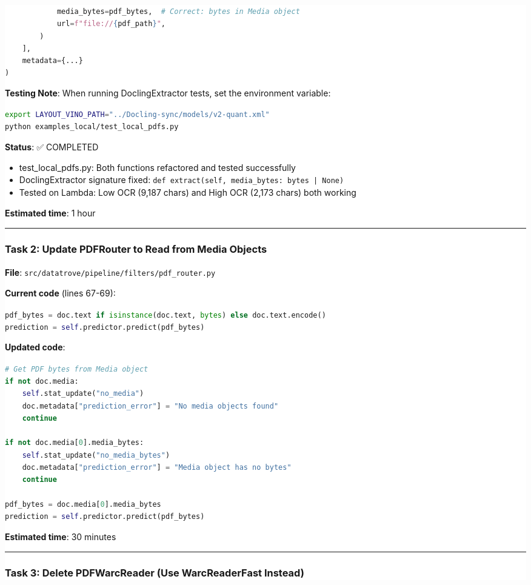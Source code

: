 ```python
            media_bytes=pdf_bytes,  # Correct: bytes in Media object
            url=f"file://{pdf_path}",
        )
    ],
    metadata={...}
)
```

**Testing Note**: When running DoclingExtractor tests, set the environment variable:
```bash
export LAYOUT_VINO_PATH="../Docling-sync/models/v2-quant.xml"
python examples_local/test_local_pdfs.py
```

**Status**: ✅ COMPLETED
- test_local_pdfs.py: Both functions refactored and tested successfully
- DoclingExtractor signature fixed: `def extract(self, media_bytes: bytes | None)`
- Tested on Lambda: Low OCR (9,187 chars) and High OCR (2,173 chars) both working

**Estimated time**: 1 hour

---

### Task 2: Update PDFRouter to Read from Media Objects

**File**: `src/datatrove/pipeline/filters/pdf_router.py`

**Current code** (lines 67-69):
```python
pdf_bytes = doc.text if isinstance(doc.text, bytes) else doc.text.encode()
prediction = self.predictor.predict(pdf_bytes)
```

**Updated code**:
```python
# Get PDF bytes from Media object
if not doc.media:
    self.stat_update("no_media")
    doc.metadata["prediction_error"] = "No media objects found"
    continue

if not doc.media[0].media_bytes:
    self.stat_update("no_media_bytes")
    doc.metadata["prediction_error"] = "Media object has no bytes"
    continue

pdf_bytes = doc.media[0].media_bytes
prediction = self.predictor.predict(pdf_bytes)
```

**Estimated time**: 30 minutes

---

### Task 3: Delete PDFWarcReader (Use WarcReaderFast Instead)
